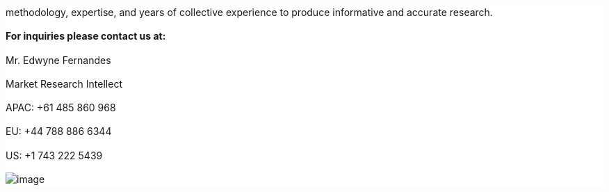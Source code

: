 methodology, expertise, and years of collective experience to produce informative and accurate research.</span></p><p><strong>For inquiries please contact us at:</strong></p><p>Mr. Edwyne Fernandes</p><p>Market Research Intellect</p><p>APAC: +61 485 860 968</p><p>EU: +44 788 886 6344</p><p>US: +1 743 222 5439</p>
![image](https://github.com/user-attachments/assets/b6463b21-76ec-49fb-ae2e-c23e7b3c52d2)
